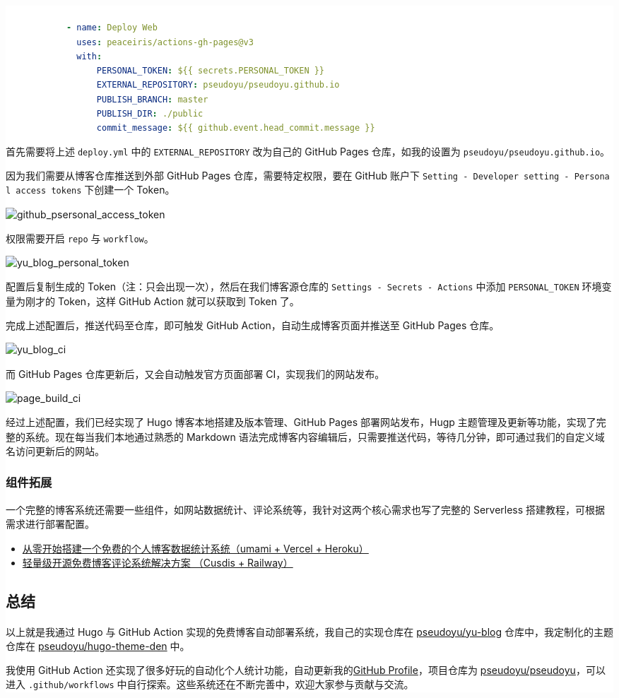 ```yml

            - name: Deploy Web
              uses: peaceiris/actions-gh-pages@v3
              with:
                  PERSONAL_TOKEN: ${{ secrets.PERSONAL_TOKEN }}
                  EXTERNAL_REPOSITORY: pseudoyu/pseudoyu.github.io
                  PUBLISH_BRANCH: master
                  PUBLISH_DIR: ./public
                  commit_message: ${{ github.event.head_commit.message }}
```

首先需要将上述 `deploy.yml` 中的 `EXTERNAL_REPOSITORY` 改为自己的 GitHub Pages 仓库，如我的设置为 `pseudoyu/pseudoyu.github.io`。

因为我们需要从博客仓库推送到外部 GitHub Pages 仓库，需要特定权限，要在 GitHub 账户下 `Setting - Developer setting - Personal access tokens` 下创建一个 Token。

![github_psersonal_access_token](https://image.pseudoyu.com/images/github_psersonal_access_token.png)

权限需要开启 `repo` 与 `workflow`。

![yu_blog_personal_token](https://image.pseudoyu.com/images/yu_blog_personal_token.png)

配置后复制生成的 Token（注：只会出现一次），然后在我们博客源仓库的 `Settings - Secrets - Actions` 中添加 `PERSONAL_TOKEN` 环境变量为刚才的 Token，这样 GitHub Action 就可以获取到 Token 了。

完成上述配置后，推送代码至仓库，即可触发 GitHub Action，自动生成博客页面并推送至 GitHub Pages 仓库。

![yu_blog_ci](https://image.pseudoyu.com/images/yu_blog_ci.png)

而 GitHub Pages 仓库更新后，又会自动触发官方页面部署 CI，实现我们的网站发布。

![page_build_ci](https://image.pseudoyu.com/images/page_build_ci.png)

经过上述配置，我们已经实现了 Hugo 博客本地搭建及版本管理、GitHub Pages 部署网站发布，Hugp 主题管理及更新等功能，实现了完整的系统。现在每当我们本地通过熟悉的 Markdown 语法完成博客内容编辑后，只需要推送代码，等待几分钟，即可通过我们的自定义域名访问更新后的网站。

### 组件拓展

一个完整的博客系统还需要一些组件，如网站数据统计、评论系统等，我针对这两个核心需求也写了完整的 Serverless 搭建教程，可根据需求进行部署配置。

- [从零开始搭建一个免费的个人博客数据统计系统（umami + Vercel + Heroku）](https://www.pseudoyu.com/zh/2022/05/21/free_blog_analysis_using_umami_vercel_and_heroku/)
- [轻量级开源免费博客评论系统解决方案 （Cusdis + Railway）](https://www.pseudoyu.com/zh/2022/05/24/free_and_lightweight_blog_comment_system_using_cusdis_and_railway/)

## 总结

以上就是我通过 Hugo 与 GitHub Action 实现的免费博客自动部署系统，我自己的实现仓库在 [pseudoyu/yu-blog](https://github.com/pseudoyu/yu-blog) 仓库中，我定制化的主题仓库在 [pseudoyu/hugo-theme-den](https://github.com/pseudoyu/hugo-theme-den) 中。

我使用 GitHub Action 还实现了很多好玩的自动化个人统计功能，自动更新我的[GitHub Profile](https://github.com/pseudoyu)，项目仓库为 [pseudoyu/pseudoyu](https://github.com/pseudoyu/pseudoyu)，可以进入 `.github/workflows` 中自行探索。这些系统还在不断完善中，欢迎大家参与贡献与交流。
